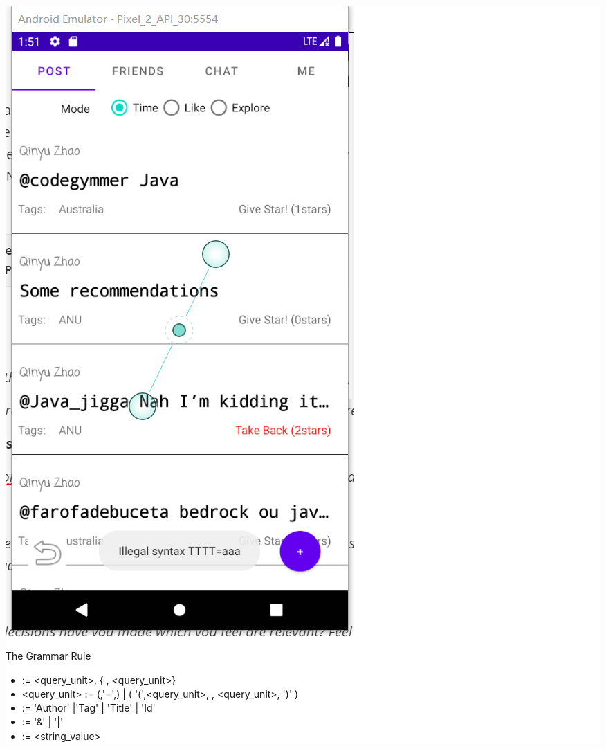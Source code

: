 ![App snapshot2](./assets/image-20211021215235048.png)

The Grammar Rule

- <query> :=  <query_unit>, { <operstors>,  <query_unit>} 
- <query_unit> := (<feild>,'=',<key>) | ( '(',<query_unit>, <operator>, <query_unit>, ')' )
- <field> := 'Author' |'Tag' | 'Title' | 'Id'
- <operator> := '&' | '|' 
- <key> := <string_value>
